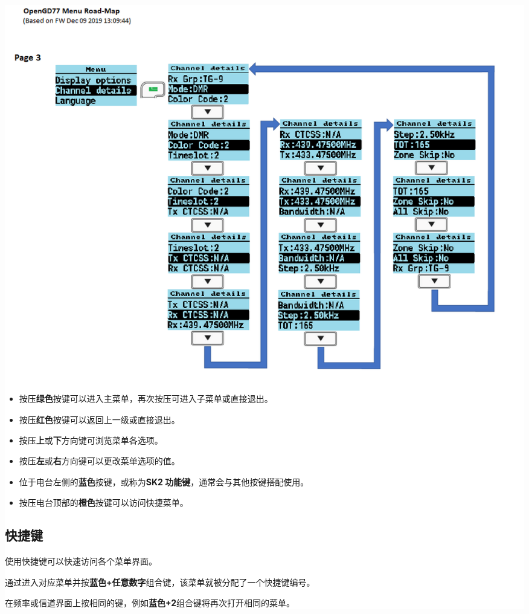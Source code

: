 ![](media/menu-roadmap-3.png)

- 按压**绿色**按键可以进入主菜单，再次按压可进入子菜单或直接退出。

- 按压**红色**按键可以返回上一级或直接退出。

- 按压**上**或**下**方向键可浏览菜单各选项。

- 按压**左**或**右**方向键可以更改菜单选项的值。

- 位于电台左侧的**蓝色**按键，或称为**SK2 功能键**，通常会与其他按键搭配使用。

- 按压电台顶部的**橙色**按键可以访问快捷菜单。

<div style="page-break-after: always; break-after: page;"></div>

## 快捷键

使用快捷键可以快速访问各个菜单界面。

通过进入对应菜单并按**蓝色+任意数字**组合键，该菜单就被分配了一个快捷键编号。

在频率或信道界面上按相同的键，例如**蓝色+2**组合键将再次打开相同的菜单。
